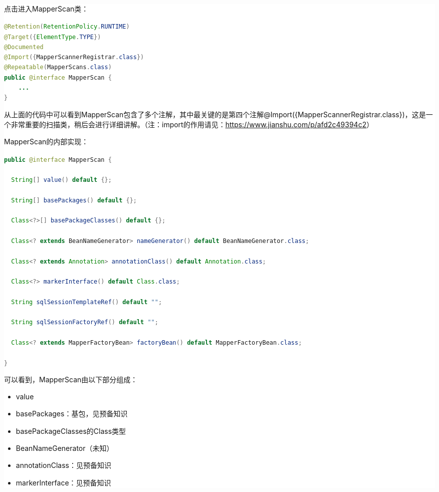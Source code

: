 点击进入MapperScan类：

```java
@Retention(RetentionPolicy.RUNTIME)
@Target({ElementType.TYPE})
@Documented
@Import({MapperScannerRegistrar.class})
@Repeatable(MapperScans.class)
public @interface MapperScan {
	...
}
```

从上面的代码中可以看到MapperScan包含了多个注解，其中最关键的是第四个注解@Import({MapperScannerRegistrar.class})，这是一个非常重要的扫描类，稍后会进行详细讲解。（注：import的作用请见：<https://www.jianshu.com/p/afd2c49394c2>）

MapperScan的内部实现：

```java
public @interface MapperScan {

  String[] value() default {};

  String[] basePackages() default {};

  Class<?>[] basePackageClasses() default {};

  Class<? extends BeanNameGenerator> nameGenerator() default BeanNameGenerator.class;

  Class<? extends Annotation> annotationClass() default Annotation.class;

  Class<?> markerInterface() default Class.class;

  String sqlSessionTemplateRef() default "";

  String sqlSessionFactoryRef() default "";

  Class<? extends MapperFactoryBean> factoryBean() default MapperFactoryBean.class;

}

```

可以看到，MapperScan由以下部分组成：

- value

- basePackages：基包，见预备知识

- basePackageClasses的Class类型

- BeanNameGenerator（未知）

- annotationClass：见预备知识

- markerInterface：见预备知识
